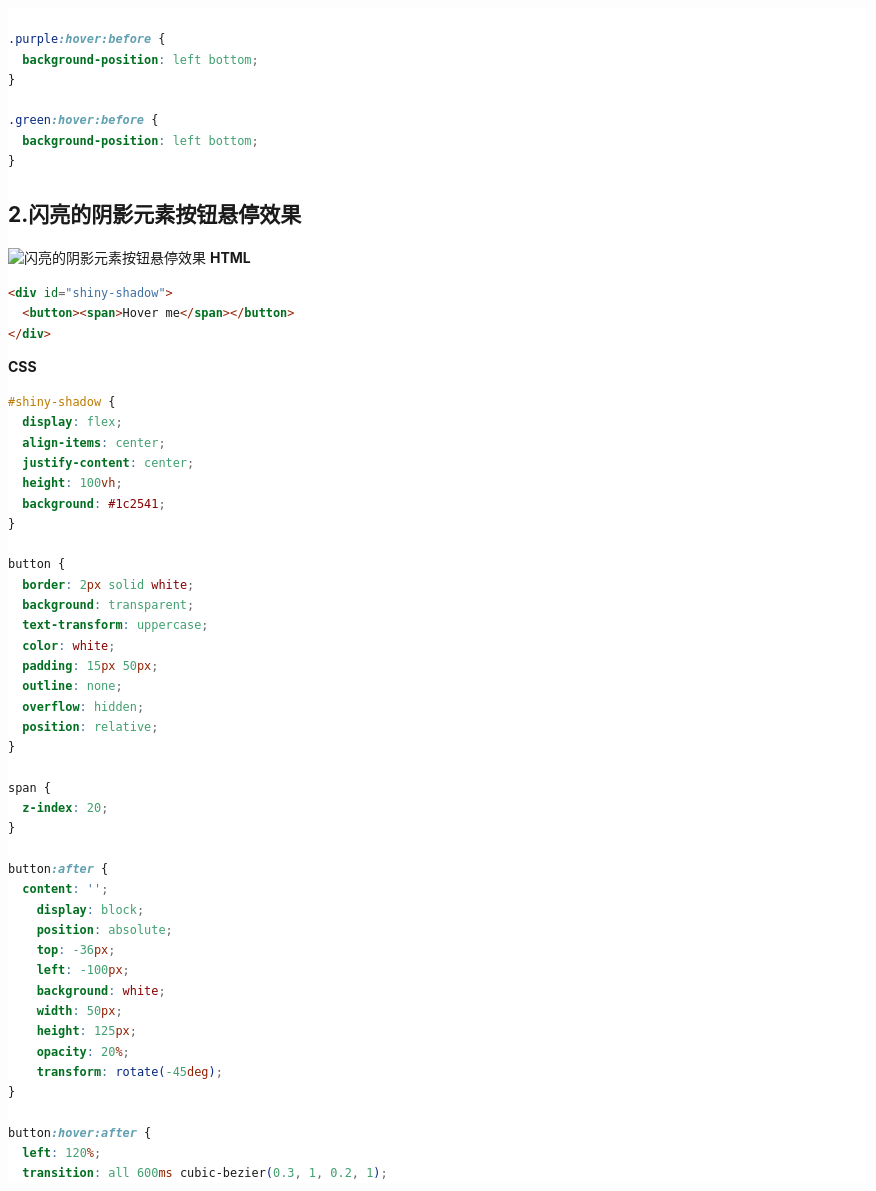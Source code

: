 ```css

.purple:hover:before {
  background-position: left bottom;
}

.green:hover:before {
  background-position: left bottom;
}

```

## 2.闪亮的阴影元素按钮悬停效果

![闪亮的阴影元素按钮悬停效果](https://img-blog.csdnimg.cn/20201019085412948.gif#pic_center)
**HTML**

```html
<div id="shiny-shadow">
  <button><span>Hover me</span></button>
</div>
```

**CSS**

```css
#shiny-shadow {
  display: flex;
  align-items: center;
  justify-content: center;
  height: 100vh;
  background: #1c2541;
}

button {
  border: 2px solid white;
  background: transparent;
  text-transform: uppercase;
  color: white;
  padding: 15px 50px;
  outline: none;
  overflow: hidden;
  position: relative;
}

span {
  z-index: 20;  
}

button:after {
  content: '';
    display: block;
    position: absolute;
    top: -36px;
    left: -100px;
    background: white;
    width: 50px;
    height: 125px;
    opacity: 20%;
    transform: rotate(-45deg);
}

button:hover:after {
  left: 120%;
  transition: all 600ms cubic-bezier(0.3, 1, 0.2, 1);
```